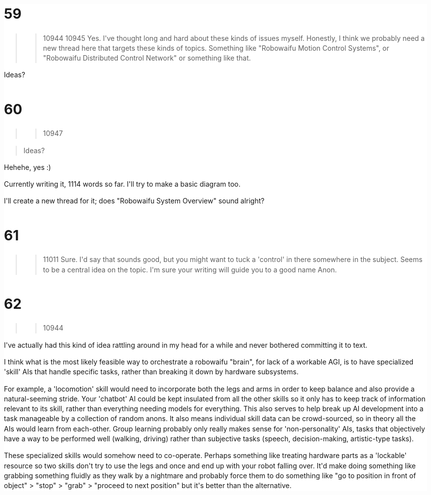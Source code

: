 # 59
>>10944
>>10945
Yes. I've thought long and hard about these kinds of issues myself. Honestly, I think we probably need a new thread here that targets these kinds of topics. Something like "Robowaifu Motion Control Systems", or "Robowaifu Distributed Control Network" or something like that.

Ideas?

# 60
>>10947

>Ideas?

Hehehe, yes :)

Currently writing it, 1114 words so far. I'll try to make a basic diagram too.



I'll create a new thread for it; does "Robowaifu System Overview" sound alright?

# 61
>>11011
Sure. I'd say that sounds good, but you might want to tuck a 'control' in there somewhere in the subject. Seems to be a central idea on the topic. I'm sure your writing will guide you to a good name Anon.

# 62
>>10944

I've actually had this kind of idea rattling around in my head for a while and never bothered committing it to text.

I think what is the most likely feasible way to orchestrate a robowaifu "brain", for lack of a workable AGI, is to have specialized 'skill' AIs that handle specific tasks, rather than breaking it down by hardware subsystems.



For example, a 'locomotion' skill would need to incorporate both the legs and arms in order to keep balance and also provide a natural-seeming stride. Your 'chatbot' AI could be kept insulated from all the other skills so it only has to keep track of information relevant to its skill, rather than everything needing models for everything. This also serves to help break up AI development into a task manageable by a collection of random anons. It also means individual skill data can be crowd-sourced, so in theory all the AIs would learn from each-other. Group learning probably only really makes sense for 'non-personality' AIs, tasks that objectively have a way to be performed well (walking, driving) rather than subjective tasks (speech, decision-making, artistic-type tasks).



These specialized skills would somehow need to co-operate. Perhaps something like treating hardware parts as a 'lockable' resource so two skills don't try to use the legs and once and end up with your robot falling over. It'd make doing something like grabbing something fluidly as they walk by a nightmare and probably force them to do something like "go to position in front of object" > "stop" > "grab" > "proceed to next position" but it's better than the alternative.
